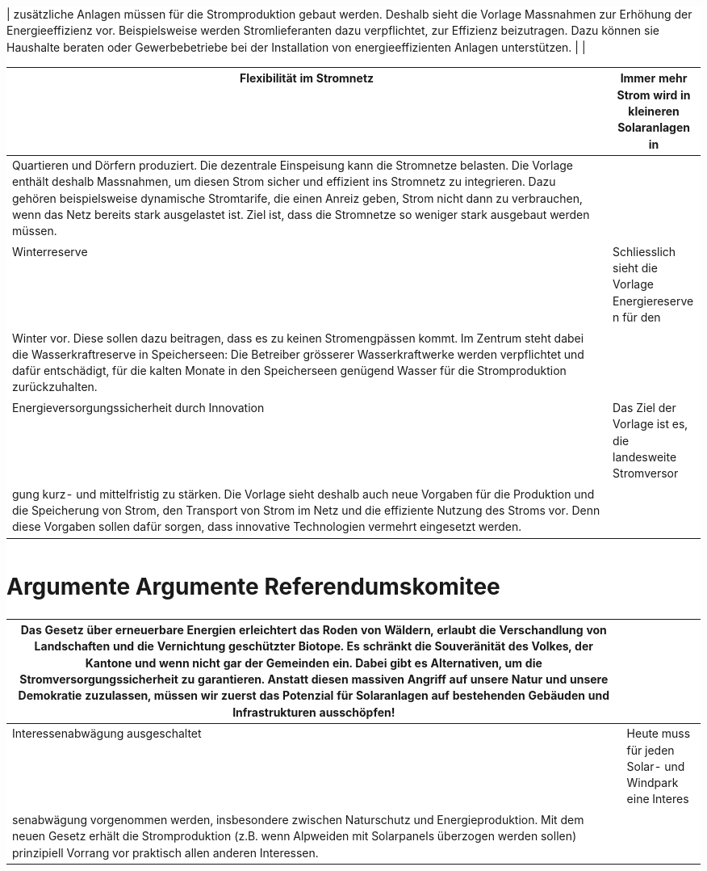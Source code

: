 | zusätzliche Anlagen müssen für die Stromproduktion gebaut  werden. Deshalb sieht die Vorlage Massnahmen zur Erhöhung  der Energieeffizienz vor. Beispielsweise werden Stromlieferanten dazu verpflichtet, zur Effizienz beizutragen. Dazu können  sie Haushalte beraten oder Gewerbebetriebe bei der Installation von energieeffizienten Anlagen unterstützen.                                |                                                      |

| Flexibilität  im Stromnetz                                                                                                                                                                                                                                                                                                | Immer mehr Strom wird in kleineren Solaranlagen in     |
|---------------------------------------------------------------------------------------------------------------------------------------------------------------------------------------------------------------------------------------------------------------------------------------------------------------------------|--------------------------------------------------------|
| Quartieren und Dörfern produziert. Die dezentrale Einspeisung  kann die Stromnetze belasten. Die Vorlage enthält deshalb  Massnahmen, um diesen Strom sicher und effizient ins Stromnetz zu integrieren. Dazu gehören beispielsweise dynamische  Stromtarife, die einen Anreiz geben, Strom nicht dann zu  verbrauchen, wenn das Netz bereits stark ausgelastet  ist. Ziel ist, dass die Stromnetze so weniger stark ausgebaut  werden müssen.                                                                                                                                                                                                                                                                                                                           |                                                        |
| Winterreserve                                                                                                                                                                                                                                                                                                             | Schliesslich sieht die Vorlage Energiereserven für den |
| Winter vor. Diese sollen dazu beitragen, dass es zu keinen  Stromengpässen kommt. Im Zentrum steht dabei die Wasserkraftreserve in Speicherseen: Die Betreiber grösserer Wasserkraftwerke werden verpflichtet und dafür entschädigt, für  die kalten Monate in den Speicherseen genügend Wasser  für die Stromproduktion zurückzuhalten.                                                                                                                                                                                                                                                                                                                           |                                                        |
| Energieversorgungssicherheit  durch Innovation                                                                                                                                                                                                                                                                                                                           | Das Ziel der Vorlage ist es, die landesweite Stromversor                                                        |
| gung kurz- und mittelfristig zu stärken. Die Vorlage sieht  deshalb auch neue Vorgaben für die Produktion und die  Speicherung von Strom, den Transport von Strom im Netz und  die effiziente Nutzung des Stroms vor. Denn diese Vorgaben  sollen dafür sorgen, dass innovative Technologien vermehrt  eingesetzt werden. |                                                        |

# Argumente Argumente Referendumskomitee

| Das Gesetz über erneuerbare Energien erleichtert das Roden  von Wäldern, erlaubt die Verschandlung von Landschaften  und die Vernichtung geschützter Biotope. Es schränkt die  Souveränität des Volkes, der Kantone und wenn nicht gar der  Gemeinden ein. Dabei gibt es Alternativen, um die Stromversorgungssicherheit zu garantieren. Anstatt diesen massiven  Angriff auf unsere Natur und unsere Demokratie zuzulassen,  müssen wir zuerst das Potenzial für Solaranlagen auf bestehenden Gebäuden und Infrastrukturen ausschöpfen!                                                                                                                                                                                                         |                                                        |
|---------------------------------------------------------------------------------------------------------------------------------------------------------------------------------------------------------|--------------------------------------------------------|
| Interessenabwägung  ausgeschaltet                                                                                                                                                                                                         | Heute muss für jeden Solar- und Windpark eine Interes                                                        |
| senabwägung vorgenommen werden, insbesondere zwischen  Naturschutz und Energieproduktion. Mit dem neuen Gesetz  erhält die Stromproduktion (z.B. wenn Alpweiden mit Solarpanels überzogen werden sollen) prinzipiell Vorrang vor  praktisch allen anderen Interessen.                                                                                                                                                                                                         |                                                        |